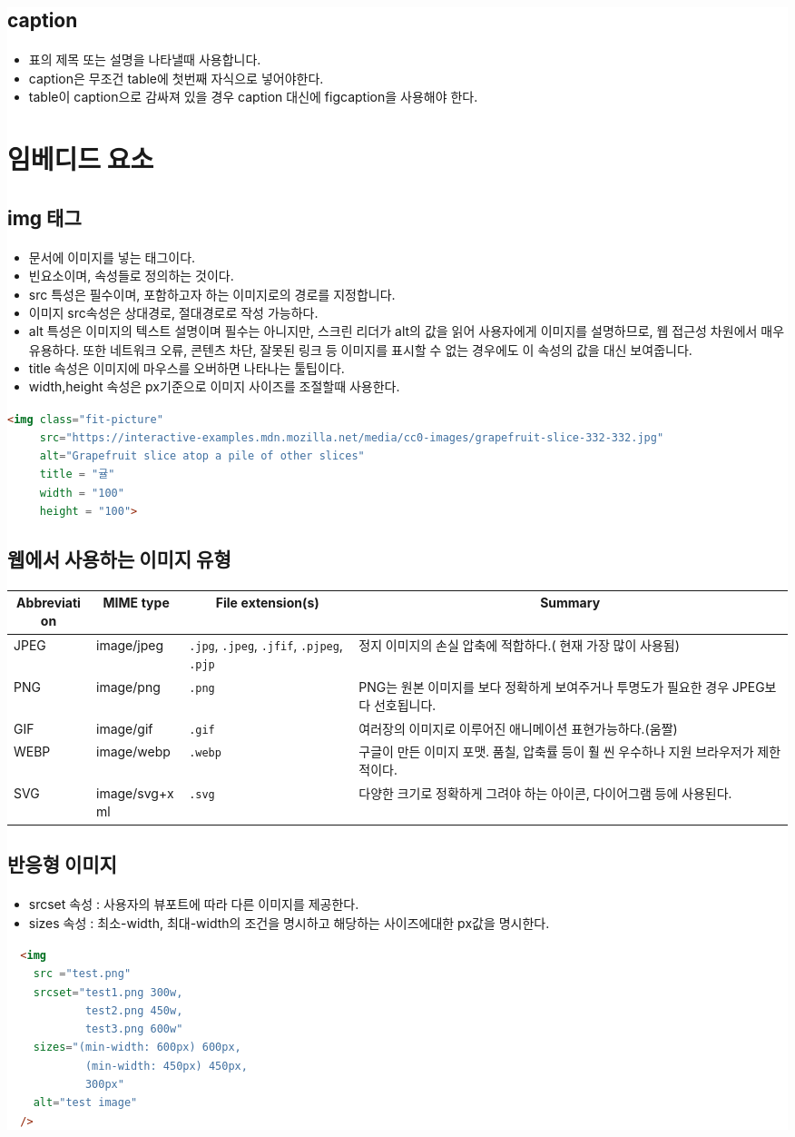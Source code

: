 ## caption
- 표의 제목 또는 설명을 나타낼때 사용합니다.
- caption은 무조건 table에 첫번째 자식으로 넣어야한다.
- table이 caption으로 감싸져 있을 경우 caption  대신에 figcaption을 사용해야 한다.


# 임베디드 요소
## img 태그
- 문서에 이미지를 넣는 태그이다.
- 빈요소이며, 속성들로 정의하는 것이다.
- src 특성은 필수이며, 포함하고자 하는 이미지로의 경로를 지정합니다.
- 이미지 src속성은 상대경로, 절대경로로 작성 가능하다.
- alt 특성은 이미지의 텍스트 설명이며 필수는 아니지만, 스크린 리더가 alt의 값을 읽어 사용자에게 이미지를 설명하므로, 웹 접근성 차원에서 매우 유용하다. 또한 네트워크 오류, 콘텐츠 차단, 잘못된 링크 등 이미지를 표시할 수 없는 경우에도 이 속성의 값을 대신 보여줍니다.
- title 속성은 이미지에 마우스를 오버하면 나타나는 툴팁이다.
- width,height 속성은 px기준으로 이미지 사이즈를 조절할때 사용한다.
```html
<img class="fit-picture"
     src="https://interactive-examples.mdn.mozilla.net/media/cc0-images/grapefruit-slice-332-332.jpg" 
     alt="Grapefruit slice atop a pile of other slices"
     title = "귤"
     width = "100"
     height = "100">
```

## 웹에서 사용하는 이미지 유형
|Abbreviation|MIME type|File extension(s)|Summary
|---|----|---|--|
|JPEG|image/jpeg|`.jpg`, `.jpeg`, `.jfif`, `.pjpeg`, `.pjp`|정지 이미지의 손실 압축에 적합하다.( 현재 가장 많이 사용됨)
|PNG|image/png|`.png`|PNG는 원본 이미지를 보다 정확하게 보여주거나 투명도가 필요한 경우 JPEG보다 선호됩니다.|
|GIF|image/gif|`.gif`|여러장의 이미지로 이루어진 애니메이션 표현가능하다.(움짤)|
|WEBP|image/webp|`.webp`|구글이 만든 이미지 포맷. 품칠, 압축률 등이 훨 씬 우수하나 지원 브라우저가 제한적이다.
|SVG|image/svg+xml|`.svg`|다양한 크기로 정확하게 그려야 하는 아이콘, 다이어그램 등에 사용된다.

## 반응형 이미지
- srcset 속성 : 사용자의 뷰포트에 따라 다른 이미지를 제공한다.
- sizes 속성 : 최소-width, 최대-width의 조건을 명시하고 해당하는 사이즈에대한 px값을 명시한다.
```html
  <img
    src ="test.png"
    srcset="test1.png 300w,
            test2.png 450w,
            test3.png 600w"
    sizes="(min-width: 600px) 600px,
            (min-width: 450px) 450px,
            300px"
    alt="test image"
  />
```
